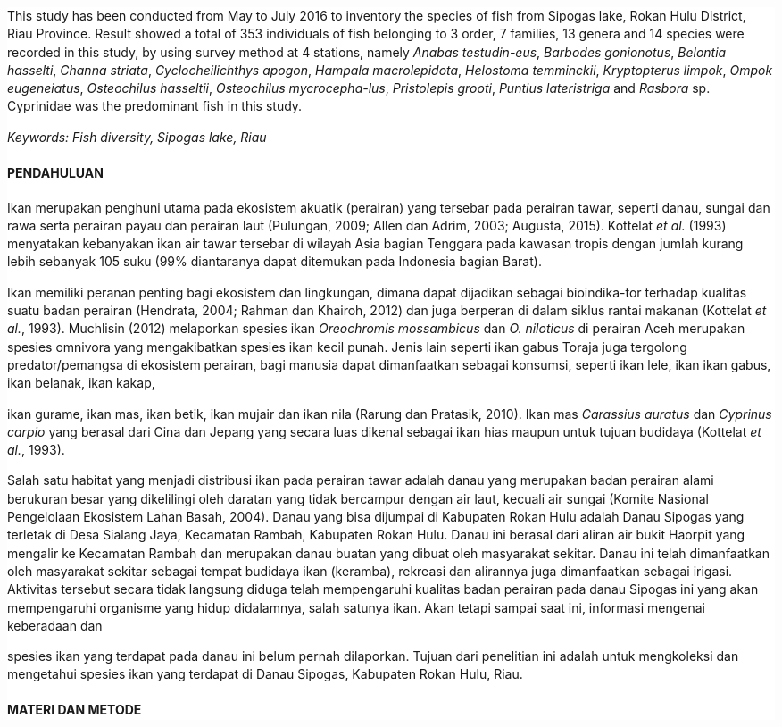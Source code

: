 <p><span class="font10">This study has been conducted from May to July 2016 to inventory the species of fish from Sipogas lake, Rokan Hulu District, Riau Province. Result showed a total of 353 individuals of fish belonging to 3 order, 7 families, 13 genera and 14 species were recorded in this study, by using survey method at 4 stations, namely </span><span class="font10" style="font-style:italic;">Anabas testudin-eus</span><span class="font10">, </span><span class="font10" style="font-style:italic;">Barbodes gonionotus</span><span class="font10">, </span><span class="font10" style="font-style:italic;">Belontia hasselti</span><span class="font10">, </span><span class="font10" style="font-style:italic;">Channa striata</span><span class="font10">, </span><span class="font10" style="font-style:italic;">Cyclocheilichthys apogon</span><span class="font10">, </span><span class="font10" style="font-style:italic;">Hampala macrolepidota</span><span class="font10">, </span><span class="font10" style="font-style:italic;">Helostoma temminckii</span><span class="font10">, </span><span class="font10" style="font-style:italic;">Kryptopterus limpok</span><span class="font10">, </span><span class="font10" style="font-style:italic;">Ompok eugeneiatus</span><span class="font10">, </span><span class="font10" style="font-style:italic;">Osteochilus hasseltii</span><span class="font10">, </span><span class="font10" style="font-style:italic;">Osteochilus mycrocepha-lus</span><span class="font10">, </span><span class="font10" style="font-style:italic;">Pristolepis grooti</span><span class="font10">, </span><span class="font10" style="font-style:italic;">Puntius lateristriga</span><span class="font10"> and </span><span class="font10" style="font-style:italic;">Rasbora</span><span class="font10"> sp. Cyprinidae was the predominant fish in this study.</span></p>
<p><span class="font10" style="font-style:italic;">Keywords: Fish diversity, Sipogas lake, Riau</span></p>
<h4><a name="bookmark10"></a><span class="font10" style="font-weight:bold;"><a name="bookmark11"></a>PENDAHULUAN</span></h4>
<p><span class="font10">Ikan merupakan penghuni utama pada ekosistem akuatik (perairan) yang tersebar pada perairan tawar, seperti danau, sungai dan rawa serta perairan payau dan perairan laut (Pulungan, 2009; Allen dan Adrim, 2003; Augusta, 2015). Kottelat </span><span class="font10" style="font-style:italic;">et al.</span><span class="font10"> (1993) menyatakan kebanyakan ikan air tawar tersebar di wilayah Asia bagian Tenggara pada kawasan tropis dengan jumlah kurang lebih sebanyak 105 suku (99% diantaranya dapat ditemukan pada Indonesia bagian Barat).</span></p>
<p><span class="font10">Ikan memiliki peranan penting bagi ekosistem dan lingkungan, dimana dapat dijadikan sebagai bioindika-tor terhadap kualitas suatu badan perairan (Hendrata, 2004; Rahman dan Khairoh, 2012) dan juga berperan di dalam siklus rantai makanan (Kottelat </span><span class="font10" style="font-style:italic;">et al.</span><span class="font10">, 1993). Muchlisin (2012) melaporkan spesies ikan </span><span class="font10" style="font-style:italic;">Oreochromis mossambicus</span><span class="font10"> dan </span><span class="font10" style="font-style:italic;">O. niloticus</span><span class="font10"> di perairan Aceh merupakan spesies omnivora yang mengakibatkan spesies ikan kecil punah. Jenis lain seperti ikan gabus Toraja juga tergolong predator/pemangsa di ekosistem perairan, bagi manusia dapat dimanfaatkan sebagai konsumsi, seperti ikan lele, ikan ikan gabus, ikan belanak, ikan kakap,</span></p>
<p><span class="font10">ikan gurame, ikan mas, ikan betik, ikan mujair dan ikan nila (Rarung dan Pratasik, 2010). Ikan mas </span><span class="font10" style="font-style:italic;">Carassius auratus</span><span class="font10"> dan </span><span class="font10" style="font-style:italic;">Cyprinus carpio</span><span class="font10"> yang berasal dari Cina dan Jepang yang secara luas dikenal sebagai ikan hias maupun untuk tujuan budidaya (Kottelat </span><span class="font10" style="font-style:italic;">et al.</span><span class="font10">, 1993).</span></p>
<p><span class="font10">Salah satu habitat yang menjadi distribusi ikan pada perairan tawar adalah danau yang merupakan badan perairan alami berukuran besar yang dikelilingi oleh daratan yang tidak bercampur dengan air laut, kecuali air sungai (Komite Nasional Pengelolaan Ekosistem Lahan Basah, 2004). Danau yang bisa dijumpai di Kabupaten Rokan Hulu adalah Danau Sipogas yang terletak di Desa Sialang Jaya, Kecamatan Rambah, Kabupaten Rokan Hulu. Danau ini berasal dari aliran air bukit Haorpit yang mengalir ke Kecamatan Rambah dan merupakan danau buatan yang dibuat oleh masyarakat sekitar. Danau ini telah dimanfaatkan oleh masyarakat sekitar sebagai tempat budidaya ikan (keramba), rekreasi dan alirannya juga dimanfaatkan sebagai irigasi. Aktivitas tersebut secara tidak langsung diduga telah mempengaruhi kualitas badan perairan pada danau Sipogas ini yang akan mempengaruhi organisme yang hidup didalamnya, salah satunya ikan. Akan tetapi sampai saat ini, informasi mengenai keberadaan dan</span></p>
<p><span class="font10">spesies ikan yang terdapat pada danau ini belum pernah dilaporkan. Tujuan dari penelitian ini adalah untuk mengkoleksi dan mengetahui spesies ikan yang terdapat di Danau Sipogas, Kabupaten Rokan Hulu, Riau.</span></p>
<h4><a name="bookmark12"></a><span class="font10" style="font-weight:bold;"><a name="bookmark13"></a>MATERI DAN METODE</span></h4>